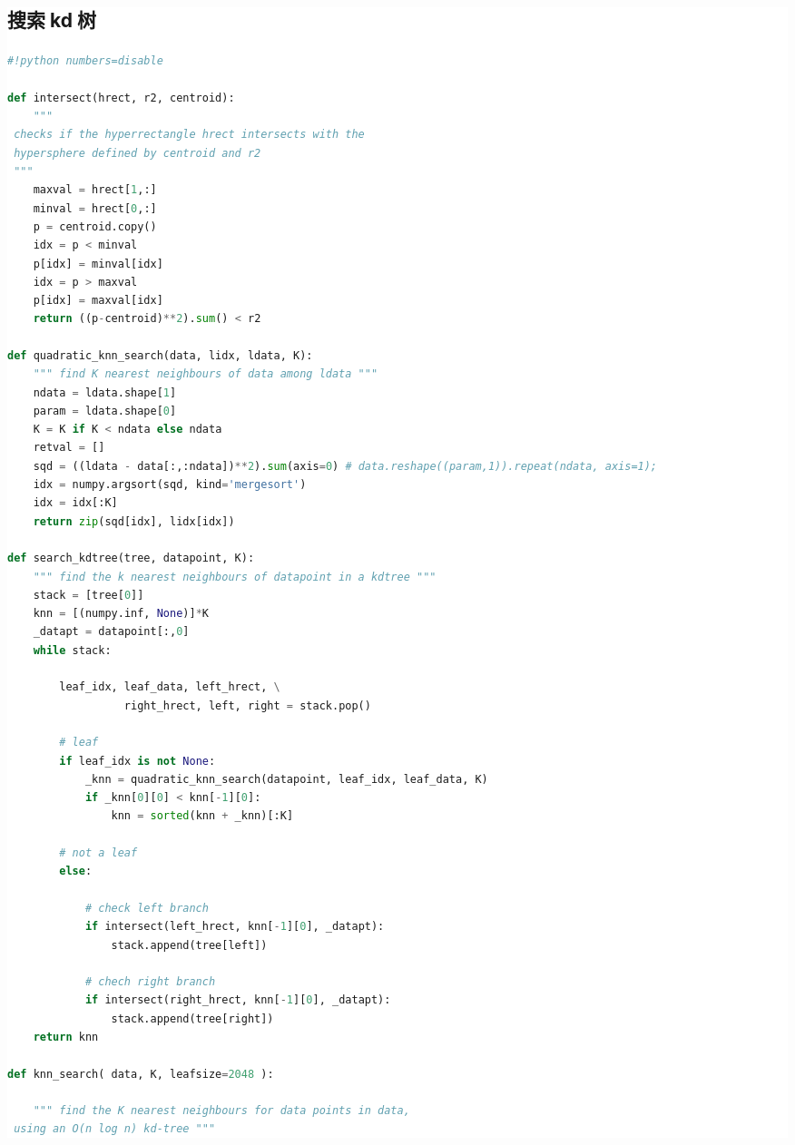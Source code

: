 ## 搜索 kd 树

```py
#!python numbers=disable

def intersect(hrect, r2, centroid):
    """
 checks if the hyperrectangle hrect intersects with the
 hypersphere defined by centroid and r2
 """
    maxval = hrect[1,:]
    minval = hrect[0,:]
    p = centroid.copy()
    idx = p < minval
    p[idx] = minval[idx]
    idx = p > maxval
    p[idx] = maxval[idx]
    return ((p-centroid)**2).sum() < r2

def quadratic_knn_search(data, lidx, ldata, K):
    """ find K nearest neighbours of data among ldata """
    ndata = ldata.shape[1]
    param = ldata.shape[0]
    K = K if K < ndata else ndata
    retval = []
    sqd = ((ldata - data[:,:ndata])**2).sum(axis=0) # data.reshape((param,1)).repeat(ndata, axis=1);
    idx = numpy.argsort(sqd, kind='mergesort')
    idx = idx[:K]
    return zip(sqd[idx], lidx[idx])

def search_kdtree(tree, datapoint, K):
    """ find the k nearest neighbours of datapoint in a kdtree """
    stack = [tree[0]]
    knn = [(numpy.inf, None)]*K
    _datapt = datapoint[:,0]
    while stack:

        leaf_idx, leaf_data, left_hrect, \
                  right_hrect, left, right = stack.pop()

        # leaf
        if leaf_idx is not None:
            _knn = quadratic_knn_search(datapoint, leaf_idx, leaf_data, K)
            if _knn[0][0] < knn[-1][0]:
                knn = sorted(knn + _knn)[:K]

        # not a leaf
        else:

            # check left branch
            if intersect(left_hrect, knn[-1][0], _datapt):
                stack.append(tree[left])

            # chech right branch
            if intersect(right_hrect, knn[-1][0], _datapt):
                stack.append(tree[right])
    return knn

def knn_search( data, K, leafsize=2048 ):

    """ find the K nearest neighbours for data points in data,
 using an O(n log n) kd-tree """
```